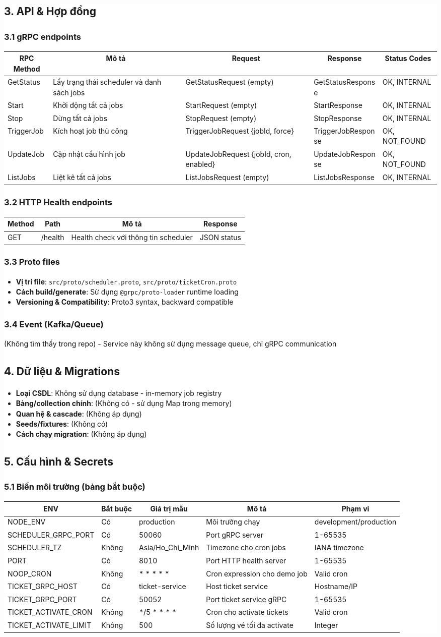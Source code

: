 ## 3. API & Hợp đồng

### 3.1 gRPC endpoints

| RPC Method | Mô tả | Request | Response | Status Codes |
| ---------- | ----- | ------- | -------- | ------------ |
| GetStatus | Lấy trạng thái scheduler và danh sách jobs | GetStatusRequest (empty) | GetStatusResponse | OK, INTERNAL |
| Start | Khởi động tất cả jobs | StartRequest (empty) | StartResponse | OK, INTERNAL |
| Stop | Dừng tất cả jobs | StopRequest (empty) | StopResponse | OK, INTERNAL |
| TriggerJob | Kích hoạt job thủ công | TriggerJobRequest {jobId, force} | TriggerJobResponse | OK, NOT_FOUND |
| UpdateJob | Cập nhật cấu hình job | UpdateJobRequest {jobId, cron, enabled} | UpdateJobResponse | OK, NOT_FOUND |
| ListJobs | Liệt kê tất cả jobs | ListJobsRequest (empty) | ListJobsResponse | OK, INTERNAL |

### 3.2 HTTP Health endpoints

| Method | Path | Mô tả | Response |
| ------ | ---- | ----- | -------- |
| GET | /health | Health check với thông tin scheduler | JSON status |

### 3.3 Proto files

* **Vị trí file**: `src/proto/scheduler.proto`, `src/proto/ticketCron.proto`
* **Cách build/generate**: Sử dụng `@grpc/proto-loader` runtime loading
* **Versioning & Compatibility**: Proto3 syntax, backward compatible

### 3.4 Event (Kafka/Queue)

(Không tìm thấy trong repo) - Service này không sử dụng message queue, chỉ gRPC communication

## 4. Dữ liệu & Migrations

* **Loại CSDL**: Không sử dụng database - in-memory job registry
* **Bảng/collection chính**: (Không có - sử dụng Map trong memory)
* **Quan hệ & cascade**: (Không áp dụng)
* **Seeds/fixtures**: (Không có)
* **Cách chạy migration**: (Không áp dụng)

## 5. Cấu hình & Secrets

### 5.1 Biến môi trường (bảng bắt buộc)

| ENV | Bắt buộc | Giá trị mẫu | Mô tả | Phạm vi |
| --- | -------- | ----------- | ----- | ------- |
| NODE_ENV | Có | production | Môi trường chạy | development/production |
| SCHEDULER_GRPC_PORT | Có | 50060 | Port gRPC server | 1-65535 |
| SCHEDULER_TZ | Không | Asia/Ho_Chi_Minh | Timezone cho cron jobs | IANA timezone |
| PORT | Có | 8010 | Port HTTP health server | 1-65535 |
| NOOP_CRON | Không | * * * * * | Cron expression cho demo job | Valid cron |
| TICKET_GRPC_HOST | Có | ticket-service | Host ticket service | Hostname/IP |
| TICKET_GRPC_PORT | Có | 50052 | Port ticket service gRPC | 1-65535 |
| TICKET_ACTIVATE_CRON | Không | */5 * * * * | Cron cho activate tickets | Valid cron |
| TICKET_ACTIVATE_LIMIT | Không | 500 | Số lượng vé tối đa activate | Integer |